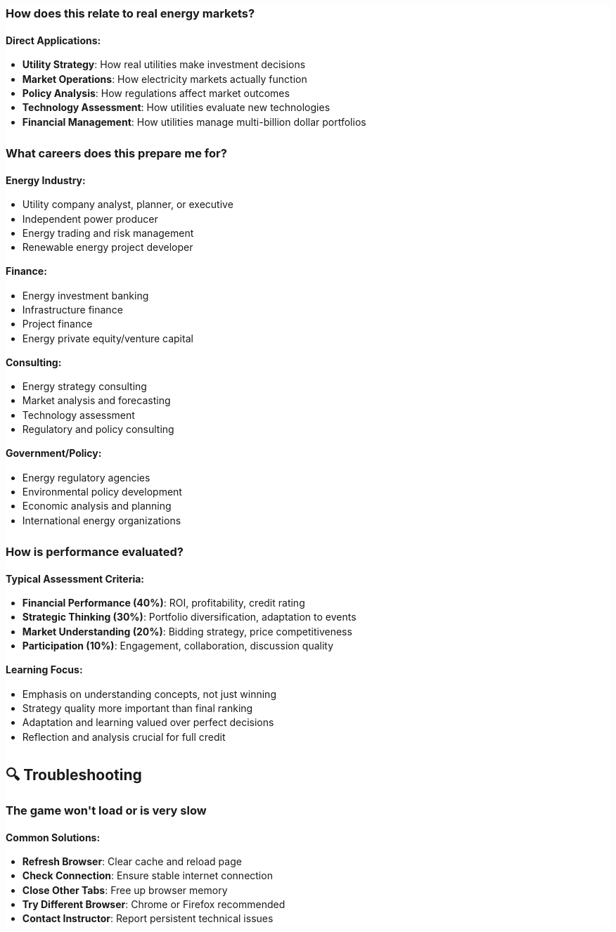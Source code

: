 ### How does this relate to real energy markets?
**Direct Applications:**
- **Utility Strategy**: How real utilities make investment decisions
- **Market Operations**: How electricity markets actually function
- **Policy Analysis**: How regulations affect market outcomes
- **Technology Assessment**: How utilities evaluate new technologies
- **Financial Management**: How utilities manage multi-billion dollar portfolios

### What careers does this prepare me for?
**Energy Industry:**
- Utility company analyst, planner, or executive
- Independent power producer
- Energy trading and risk management
- Renewable energy project developer

**Finance:**
- Energy investment banking
- Infrastructure finance
- Project finance
- Energy private equity/venture capital

**Consulting:**
- Energy strategy consulting
- Market analysis and forecasting
- Technology assessment
- Regulatory and policy consulting

**Government/Policy:**
- Energy regulatory agencies
- Environmental policy development
- Economic analysis and planning
- International energy organizations

### How is performance evaluated?
**Typical Assessment Criteria:**
- **Financial Performance (40%)**: ROI, profitability, credit rating
- **Strategic Thinking (30%)**: Portfolio diversification, adaptation to events
- **Market Understanding (20%)**: Bidding strategy, price competitiveness
- **Participation (10%)**: Engagement, collaboration, discussion quality

**Learning Focus:**
- Emphasis on understanding concepts, not just winning
- Strategy quality more important than final ranking
- Adaptation and learning valued over perfect decisions
- Reflection and analysis crucial for full credit

## 🔍 Troubleshooting

### The game won't load or is very slow
**Common Solutions:**
- **Refresh Browser**: Clear cache and reload page
- **Check Connection**: Ensure stable internet connection
- **Close Other Tabs**: Free up browser memory
- **Try Different Browser**: Chrome or Firefox recommended
- **Contact Instructor**: Report persistent technical issues
